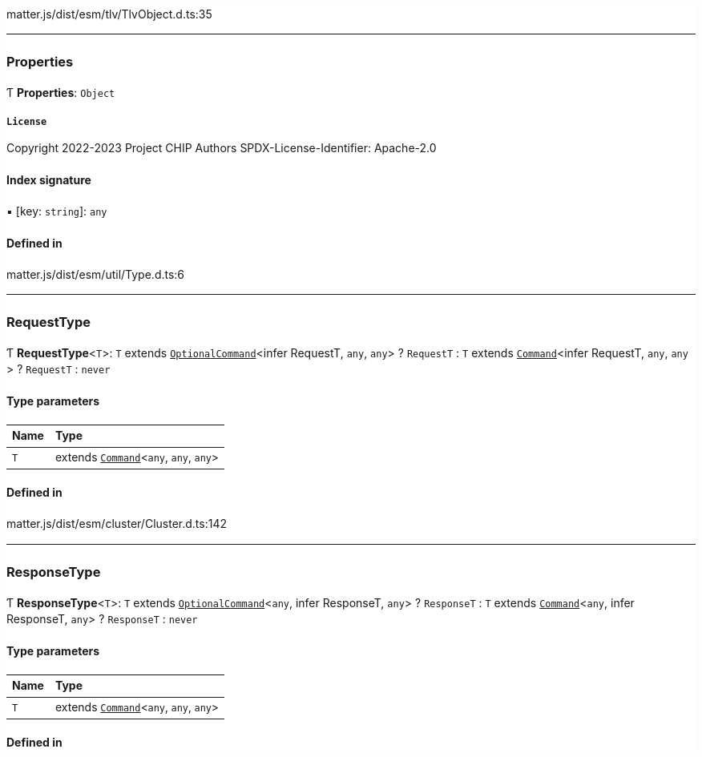 matter.js/dist/esm/tlv/TlvObject.d.ts:35

___

### Properties

Ƭ **Properties**: `Object`

**`License`**

Copyright 2022-2023 Project CHIP Authors
SPDX-License-Identifier: Apache-2.0

#### Index signature

▪ [key: `string`]: `any`

#### Defined in

matter.js/dist/esm/util/Type.d.ts:6

___

### RequestType

Ƭ **RequestType**\<`T`\>: `T` extends [`OptionalCommand`](../interfaces/internal_.OptionalCommand.md)\<infer RequestT, `any`, `any`\> ? `RequestT` : `T` extends [`Command`](../interfaces/internal_.Command.md)\<infer RequestT, `any`, `any`\> ? `RequestT` : `never`

#### Type parameters

| Name | Type |
| :------ | :------ |
| `T` | extends [`Command`](../interfaces/internal_.Command.md)\<`any`, `any`, `any`\> |

#### Defined in

matter.js/dist/esm/cluster/Cluster.d.ts:142

___

### ResponseType

Ƭ **ResponseType**\<`T`\>: `T` extends [`OptionalCommand`](../interfaces/internal_.OptionalCommand.md)\<`any`, infer ResponseT, `any`\> ? `ResponseT` : `T` extends [`Command`](../interfaces/internal_.Command.md)\<`any`, infer ResponseT, `any`\> ? `ResponseT` : `never`

#### Type parameters

| Name | Type |
| :------ | :------ |
| `T` | extends [`Command`](../interfaces/internal_.Command.md)\<`any`, `any`, `any`\> |

#### Defined in
